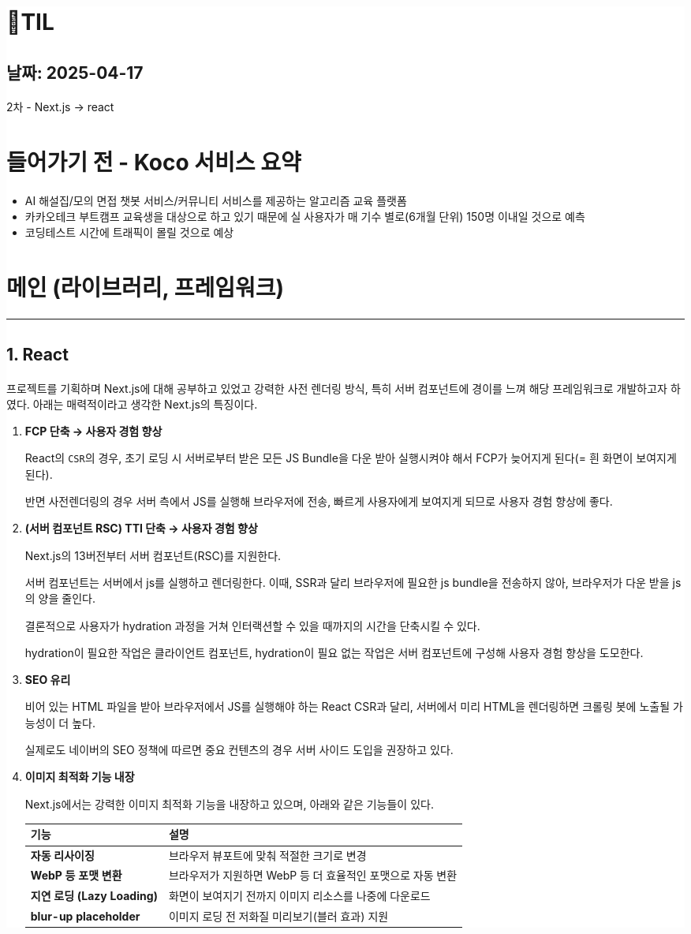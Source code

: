 # 🧾TIL
## 날짜: 2025-04-17 

2차 - Next.js -> react

# 들어가기 전 - Koco 서비스 요약

- AI 해설집/모의 면접 챗봇 서비스/커뮤니티 서비스를 제공하는 알고리즘 교육 플랫폼
- 카카오테크 부트캠프 교육생을 대상으로 하고 있기 때문에 실 사용자가 매 기수 별로(6개월 단위) 150명 이내일 것으로 예측
- 코딩테스트 시간에 트래픽이 몰릴 것으로 예상

# 메인 (라이브러리, 프레임워크)

---

## 1. React

프로젝트를 기획하며 Next.js에 대해 공부하고 있었고 강력한 사전 렌더링 방식, 특히 서버 컴포넌트에 경이를 느껴 해당 프레임워크로 개발하고자 하였다. 아래는 매력적이라고 생각한 Next.js의 특징이다.

1. **FCP 단축 → 사용자 경험 향상**
    
    React의 `CSR`의 경우, 초기 로딩 시 서버로부터 받은 모든 JS Bundle을 다운 받아 실행시켜야 해서 FCP가 늦어지게 된다(= 흰 화면이 보여지게 된다).
    
    반면 사전렌더링의 경우 서버 측에서 JS를 실행해 브라우저에 전송, 빠르게 사용자에게 보여지게 되므로 사용자 경험 향상에 좋다.
    
2. **(서버 컴포넌트 RSC) TTI 단축 → 사용자 경험 향상**
    
    Next.js의 13버전부터 서버 컴포넌트(RSC)를 지원한다. 
    
    서버 컴포넌트는 서버에서 js를 실행하고 렌더링한다. 이때, SSR과 달리 브라우저에 필요한 js bundle을 전송하지 않아, 브라우저가 다운 받을 js의 양을 줄인다. 
    
    결론적으로 사용자가 hydration 과정을 거쳐 인터랙션할 수 있을 때까지의 시간을 단축시킬 수 있다.
    
    hydration이 필요한 작업은 클라이언트 컴포넌트, hydration이 필요 없는 작업은 서버 컴포넌트에 구성해 사용자 경험 향상을 도모한다.
    
3. **SEO 유리**
    
    비어 있는 HTML 파일을 받아 브라우저에서 JS를 실행해야 하는 React CSR과 달리, 서버에서 미리 HTML을 렌더링하면 크롤링 봇에 노출될 가능성이 더 높다.
    
    실제로도 네이버의 SEO 정책에 따르면 중요 컨텐츠의 경우 서버 사이드 도입을 권장하고 있다.
    
4. **이미지 최적화 기능 내장**
    
    Next.js에서는 강력한 이미지 최적화 기능을 내장하고 있으며, 아래와 같은 기능들이 있다.
    
    | 기능 | 설명 |
    | --- | --- |
    | **자동 리사이징** | 브라우저 뷰포트에 맞춰 적절한 크기로 변경 |
    | **WebP 등 포맷 변환** | 브라우저가 지원하면 WebP 등 더 효율적인 포맷으로 자동 변환 |
    | **지연 로딩 (Lazy Loading)** | 화면이 보여지기 전까지 이미지 리소스를 나중에 다운로드 |
    | **blur-up placeholder** | 이미지 로딩 전 저화질 미리보기(블러 효과) 지원 |
    